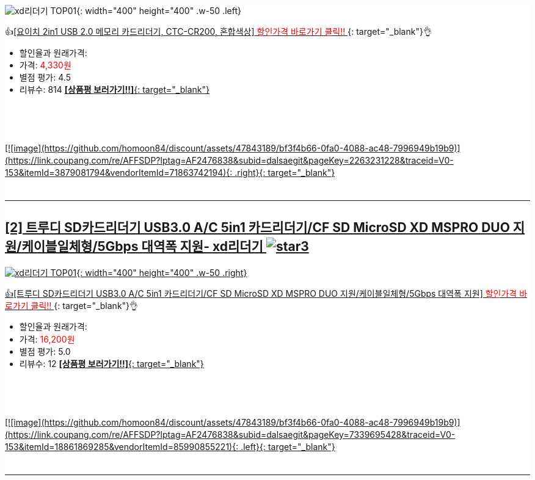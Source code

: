 ![xd리더기 TOP01](https://thumbnail8.coupangcdn.com/thumbnails/remote/230x230ex/image/retail/images/2020/09/18/0/4/53efcc24-6aa5-4db1-bfa4-5c51b8adeac6.jpg){: width="400" height="400" .w-50 .left}


👍<a href="https://link.coupang.com/re/AFFSDP?lptag=AF2476838&subid=dalsaegit&pageKey=2263231228&traceid=V0-153&itemId=3879081794&vendorItemId=71863742194">[요이치 2in1 USB 2.0 메모리 카드리더기, CTC-CR200, 혼합색상]<font color=red> 할인가격 바로가기 클릭!! </font></a>{: target="_blank"}👌
<br>
- 할인율과 원래가격: 
- 가격: <span style='color:red'>4,330원</span>
- 별점 평가: 4.5
- 리뷰수: 814 <a href="https://link.coupang.com/re/AFFSDP?lptag=AF2476838&subid=dalsaegit&pageKey=2263231228&traceid=V0-153&itemId=3879081794&vendorItemId=71863742194"> <strong>[상품평 보러가기!!]</strong>{: target="_blank"}
<br>
<br>
<br>
[![image](https://github.com/homoon84/discount/assets/47843189/bf3f4b66-0fa0-4088-ac48-7996949b19b9)](https://link.coupang.com/re/AFFSDP?lptag=AF2476838&subid=dalsaegit&pageKey=2263231228&traceid=V0-153&itemId=3879081794&vendorItemId=71863742194){: .right}{: target="_blank"}
<br>
<br>

---

        
       
## [2] 트루디 SD카드리더기 USB3.0 A/C 5in1 카드리더기/CF SD MicroSD XD MSPRO DUO 지원/케이블일체형/5Gbps 대역폭 지원- xd리더기  <img width="81" alt="star3" src="https://user-images.githubusercontent.com/78655692/151471989-9e21d7a8-a7b6-44b0-b598-2bb204b56b00.png">

![xd리더기 TOP01](https://thumbnail7.coupangcdn.com/thumbnails/remote/230x230ex/image/vendor_inventory/01d9/4b8af8ff14326c0f5955aaa81a7f4389e08b36156e2c5f07e96e9e16684a.jpg){: width="400" height="400" .w-50 .right}


👍<a href="https://link.coupang.com/re/AFFSDP?lptag=AF2476838&subid=dalsaegit&pageKey=7339695428&traceid=V0-153&itemId=18861869285&vendorItemId=85990855221">[트루디 SD카드리더기 USB3.0 A/C 5in1 카드리더기/CF SD MicroSD XD MSPRO DUO 지원/케이블일체형/5Gbps 대역폭 지원]<font color=red> 할인가격 바로가기 클릭!! </font></a>{: target="_blank"}👌
<br>
- 할인율과 원래가격: 
- 가격: <span style='color:red'>16,200원</span>
- 별점 평가: 5.0
- 리뷰수: 12 <a href="https://link.coupang.com/re/AFFSDP?lptag=AF2476838&subid=dalsaegit&pageKey=7339695428&traceid=V0-153&itemId=18861869285&vendorItemId=85990855221"> <strong>[상품평 보러가기!!]</strong>{: target="_blank"}
<br>
<br>
<br>
[![image](https://github.com/homoon84/discount/assets/47843189/bf3f4b66-0fa0-4088-ac48-7996949b19b9)](https://link.coupang.com/re/AFFSDP?lptag=AF2476838&subid=dalsaegit&pageKey=7339695428&traceid=V0-153&itemId=18861869285&vendorItemId=85990855221){: .left}{: target="_blank"}
<br>
<br>

---